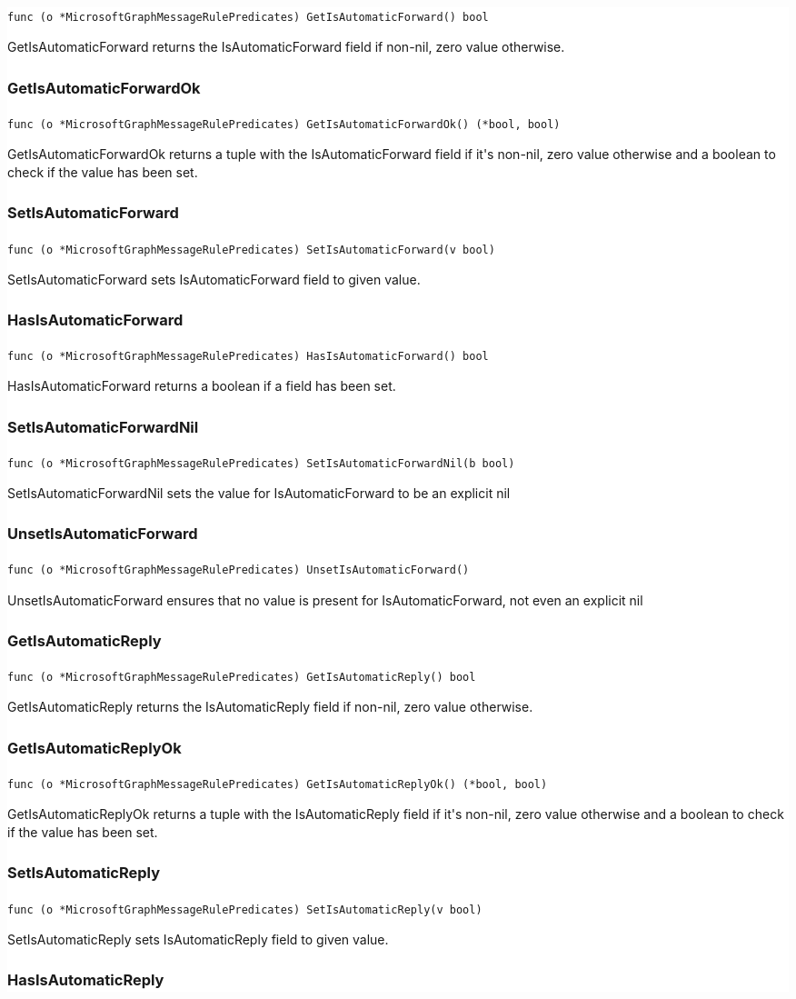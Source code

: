 `func (o *MicrosoftGraphMessageRulePredicates) GetIsAutomaticForward() bool`

GetIsAutomaticForward returns the IsAutomaticForward field if non-nil, zero value otherwise.

### GetIsAutomaticForwardOk

`func (o *MicrosoftGraphMessageRulePredicates) GetIsAutomaticForwardOk() (*bool, bool)`

GetIsAutomaticForwardOk returns a tuple with the IsAutomaticForward field if it's non-nil, zero value otherwise
and a boolean to check if the value has been set.

### SetIsAutomaticForward

`func (o *MicrosoftGraphMessageRulePredicates) SetIsAutomaticForward(v bool)`

SetIsAutomaticForward sets IsAutomaticForward field to given value.

### HasIsAutomaticForward

`func (o *MicrosoftGraphMessageRulePredicates) HasIsAutomaticForward() bool`

HasIsAutomaticForward returns a boolean if a field has been set.

### SetIsAutomaticForwardNil

`func (o *MicrosoftGraphMessageRulePredicates) SetIsAutomaticForwardNil(b bool)`

 SetIsAutomaticForwardNil sets the value for IsAutomaticForward to be an explicit nil

### UnsetIsAutomaticForward
`func (o *MicrosoftGraphMessageRulePredicates) UnsetIsAutomaticForward()`

UnsetIsAutomaticForward ensures that no value is present for IsAutomaticForward, not even an explicit nil
### GetIsAutomaticReply

`func (o *MicrosoftGraphMessageRulePredicates) GetIsAutomaticReply() bool`

GetIsAutomaticReply returns the IsAutomaticReply field if non-nil, zero value otherwise.

### GetIsAutomaticReplyOk

`func (o *MicrosoftGraphMessageRulePredicates) GetIsAutomaticReplyOk() (*bool, bool)`

GetIsAutomaticReplyOk returns a tuple with the IsAutomaticReply field if it's non-nil, zero value otherwise
and a boolean to check if the value has been set.

### SetIsAutomaticReply

`func (o *MicrosoftGraphMessageRulePredicates) SetIsAutomaticReply(v bool)`

SetIsAutomaticReply sets IsAutomaticReply field to given value.

### HasIsAutomaticReply
